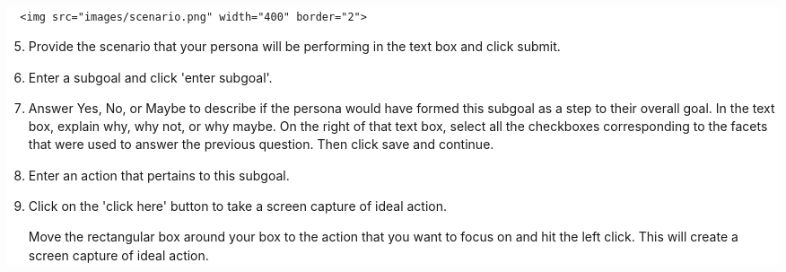       <img src="images/scenario.png" width="400" border="2">
   
   5) Provide the scenario that your persona will be performing in the text box and click submit.
    
   6) Enter a subgoal and click 'enter subgoal'. 
   
   7) Answer Yes, No, or Maybe to describe if the persona would have formed this
    subgoal as a step to their overall goal. In the text box, explain 
    why, why not, or why maybe. On the right of that text box, select all the 
    checkboxes corresponding to the facets that were used to answer the previous
    question. Then click save and continue.
    
   8) Enter an action that pertains to this subgoal. 
   
   9) Click on the 'click here' button to take a screen capture of ideal action.
   
      Move the rectangular box around your box to the action that you want to focus 
      on and hit the left click. This will create a screen capture of ideal action. 
